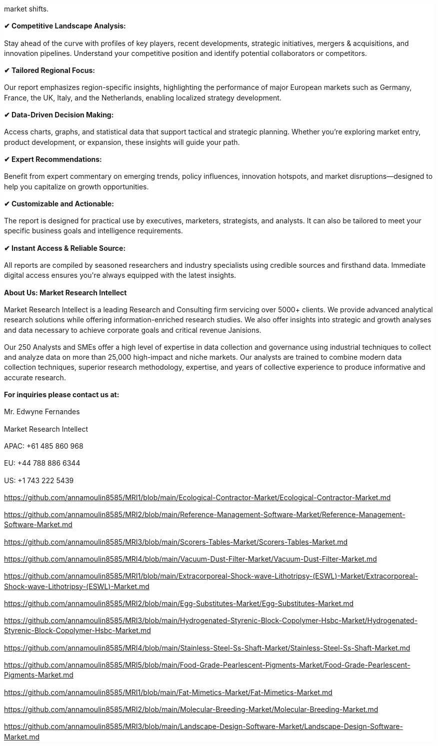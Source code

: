 market shifts.</p><p><strong>✔ Competitive Landscape Analysis:</strong></p><p>Stay ahead of the curve with profiles of key players, recent developments, strategic initiatives, mergers &amp; acquisitions, and innovation pipelines. Understand your competitive position and identify potential collaborators or competitors.</p><p><strong>✔ Tailored Regional Focus:</strong></p><p>Our report emphasizes region-specific insights, highlighting the performance of major European markets such as Germany, France, the UK, Italy, and the Netherlands, enabling localized strategy development.</p><p><strong>✔ Data-Driven Decision Making:</strong></p><p>Access charts, graphs, and statistical data that support tactical and strategic planning. Whether you&rsquo;re exploring market entry, product development, or expansion, these insights will guide your path.</p><p><strong>✔ Expert Recommendations:</strong></p><p>Benefit from expert commentary on emerging trends, policy influences, innovation hotspots, and market disruptions&mdash;designed to help you capitalize on growth opportunities.</p><p><strong>✔ Customizable and Actionable:</strong></p><p>The report is designed for practical use by executives, marketers, strategists, and analysts. It can also be tailored to meet your specific business goals and intelligence requirements.</p><p><strong>✔ Instant Access &amp; Reliable Source:</strong></p><p>All reports are compiled by seasoned researchers and industry specialists using credible sources and firsthand data. Immediate digital access ensures you're always equipped with the latest insights.</p><p><strong><span class="font-[700]">About Us: Market Research Intellect</span></strong></p><p><span class="">Market Research Intellect is a leading Research and Consulting firm servicing over 5000+ clients. We provide advanced analytical research solutions while offering information-enriched research studies.&nbsp;</span>We also offer insights into strategic and growth analyses and data necessary to achieve corporate goals and critical revenue Janisions.</p><p><span class="">Our 250 Analysts and SMEs offer a high level of expertise in data collection and governance using industrial techniques to collect and analyze data on more than 25,000 high-impact and niche markets. Our analysts are trained to combine modern data collection techniques, superior research methodology, expertise, and years of collective experience to produce informative and accurate research.</span></p><p><strong>For inquiries please contact us at:</strong></p><p>Mr. Edwyne Fernandes</p><p>Market Research Intellect</p><p>APAC: +61 485 860 968</p><p>EU: +44 788 886 6344</p><p>US: +1 743 222 5439</p><p><a href="https://github.com/annamoulin8585/MRI1/blob/main/Ecological-Contractor-Market/Ecological-Contractor-Market.md">https://github.com/annamoulin8585/MRI1/blob/main/Ecological-Contractor-Market/Ecological-Contractor-Market.md</a></p><p><a href="https://github.com/annamoulin8585/MRI2/blob/main/Reference-Management-Software-Market/Reference-Management-Software-Market.md">https://github.com/annamoulin8585/MRI2/blob/main/Reference-Management-Software-Market/Reference-Management-Software-Market.md</a></p><p><a href="https://github.com/annamoulin8585/MRI3/blob/main/Scorers-Tables-Market/Scorers-Tables-Market.md">https://github.com/annamoulin8585/MRI3/blob/main/Scorers-Tables-Market/Scorers-Tables-Market.md</a></p><p><a href="https://github.com/annamoulin8585/MRI4/blob/main/Vacuum-Dust-Filter-Market/Vacuum-Dust-Filter-Market.md">https://github.com/annamoulin8585/MRI4/blob/main/Vacuum-Dust-Filter-Market/Vacuum-Dust-Filter-Market.md</a></p><p><a href="https://github.com/annamoulin8585/MRI1/blob/main/Extracorporeal-Shock-wave-Lithotripsy-(ESWL)-Market/Extracorporeal-Shock-wave-Lithotripsy-(ESWL)-Market.md">https://github.com/annamoulin8585/MRI1/blob/main/Extracorporeal-Shock-wave-Lithotripsy-(ESWL)-Market/Extracorporeal-Shock-wave-Lithotripsy-(ESWL)-Market.md</a></p><p><a href="https://github.com/annamoulin8585/MRI2/blob/main/Egg-Substitutes-Market/Egg-Substitutes-Market.md">https://github.com/annamoulin8585/MRI2/blob/main/Egg-Substitutes-Market/Egg-Substitutes-Market.md</a></p><p><a href="https://github.com/annamoulin8585/MRI3/blob/main/Hydrogenated-Styrenic-Block-Copolymer-Hsbc-Market/Hydrogenated-Styrenic-Block-Copolymer-Hsbc-Market.md">https://github.com/annamoulin8585/MRI3/blob/main/Hydrogenated-Styrenic-Block-Copolymer-Hsbc-Market/Hydrogenated-Styrenic-Block-Copolymer-Hsbc-Market.md</a></p><p><a href="https://github.com/annamoulin8585/MRI4/blob/main/Stainless-Steel-Ss-Shaft-Market/Stainless-Steel-Ss-Shaft-Market.md">https://github.com/annamoulin8585/MRI4/blob/main/Stainless-Steel-Ss-Shaft-Market/Stainless-Steel-Ss-Shaft-Market.md</a></p><p><a href="https://github.com/annamoulin8585/MRI5/blob/main/Food-Grade-Pearlescent-Pigments-Market/Food-Grade-Pearlescent-Pigments-Market.md">https://github.com/annamoulin8585/MRI5/blob/main/Food-Grade-Pearlescent-Pigments-Market/Food-Grade-Pearlescent-Pigments-Market.md</a></p><p><a href="https://github.com/annamoulin8585/MRI1/blob/main/Fat-Mimetics-Market/Fat-Mimetics-Market.md">https://github.com/annamoulin8585/MRI1/blob/main/Fat-Mimetics-Market/Fat-Mimetics-Market.md</a></p><p><a href="https://github.com/annamoulin8585/MRI2/blob/main/Molecular-Breeding-Market/Molecular-Breeding-Market.md">https://github.com/annamoulin8585/MRI2/blob/main/Molecular-Breeding-Market/Molecular-Breeding-Market.md</a></p><p><a href="https://github.com/annamoulin8585/MRI3/blob/main/Landscape-Design-Software-Market/Landscape-Design-Software-Market.md">https://github.com/annamoulin8585/MRI3/blob/main/Landscape-Design-Software-Market/Landscape-Design-Software-Market.md</a></p>

